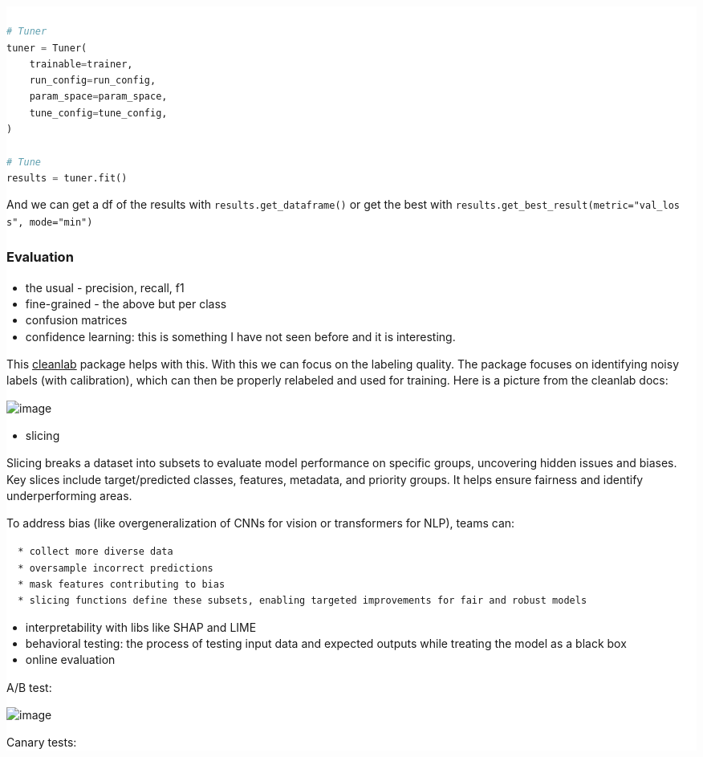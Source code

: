 ```python

# Tuner
tuner = Tuner(
    trainable=trainer,
    run_config=run_config,
    param_space=param_space,
    tune_config=tune_config,
)

# Tune
results = tuner.fit()
```

And we can get a df of the results with `results.get_dataframe()` or get the best with `results.get_best_result(metric="val_loss", mode="min")`

### Evaluation

* the usual - precision, recall, f1
* fine-grained - the above but per class
* confusion matrices
* confidence learning: this is something I have not seen before and it is interesting.

This [cleanlab](https://github.com/cleanlab/cleanlab) package helps with this. With this we can focus on the labeling quality. The package focuses on identifying noisy labels (with calibration), which can then be properly relabeled and used for training. Here is a picture from the cleanlab docs:

![image](https://github.com/user-attachments/assets/e5ceb098-69f0-4d24-b614-ca3917523b05)

* slicing

Slicing breaks a dataset into subsets to evaluate model performance on specific groups, uncovering hidden issues and biases. Key slices include target/predicted classes, features, metadata, and priority groups. It helps ensure fairness and identify underperforming areas.

To address bias (like overgeneralization of CNNs for vision or transformers for NLP), teams can:

```
  * collect more diverse data
  * oversample incorrect predictions
  * mask features contributing to bias
  * slicing functions define these subsets, enabling targeted improvements for fair and robust models
```

* interpretability with libs like SHAP and LIME
* behavioral testing: the process of testing input data and expected outputs while treating the model as a black box
* online evaluation

A/B test:

![image](https://github.com/user-attachments/assets/74f062d5-e818-4a37-ab14-af22c4918f87)

Canary tests:

